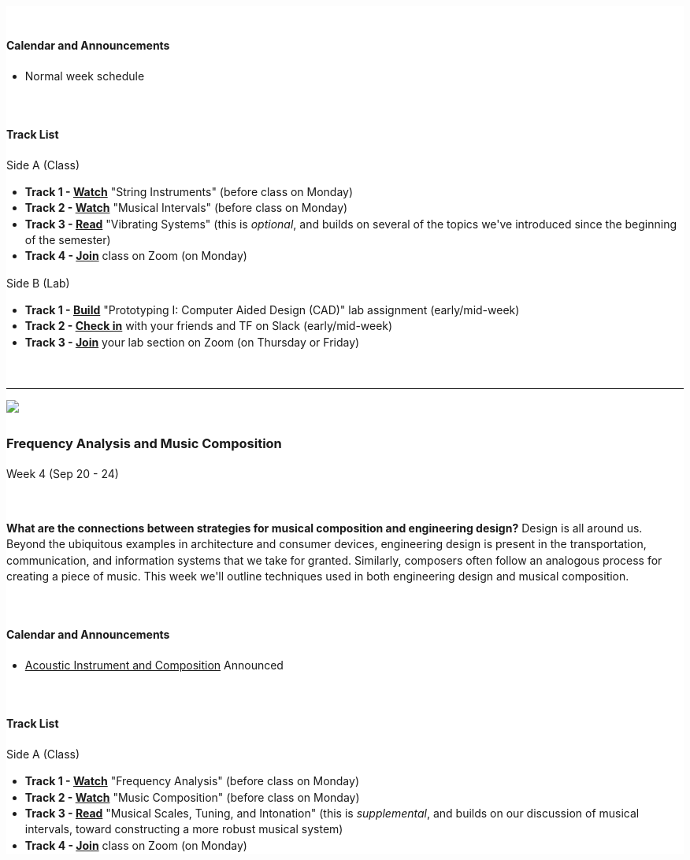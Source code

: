 <br>

#### **Calendar and Announcements**
-  Normal week schedule

<br>

#### **Track List**

Side A (Class)
- **Track 1 - [Watch](https://harvard.hosted.panopto.com/Panopto/Pages/Viewer.aspx?id=9676fbb6-8afb-4ab6-bae9-abfe01297ec9)** "String Instruments" (before class on Monday)
- **Track 2 - [Watch](https://harvard.hosted.panopto.com/Panopto/Pages/Viewer.aspx?id=7a4189c9-ac78-4ecb-b135-ac320181166a)** "Musical Intervals" (before class on Monday)
- **Track 3 - [Read](https://drive.google.com/file/d/1JpA6X_bUfnHNeTmk6PYt--jEnAQTdLgO/view)** "Vibrating Systems" (this is *optional*, and builds on several of the topics we've introduced since the beginning of the semester)
- **Track 4 - [Join](https://harvard.zoom.us/j/93996838627?pwd=QjI3R1c1eU40VjMxKy9QUjVPejZkUT09)** class on Zoom (on Monday)

Side B (Lab)
- **Track 1 - [Build](https://canvas.harvard.edu/courses/75224/assignments/392131)** "Prototyping I: Computer Aided Design (CAD)" lab assignment (early/mid-week)
- **Track 2 - [Check in](https://canvas.harvard.edu/courses/75224/external_tools/63266)** with your friends and TF on Slack (early/mid-week)
- **Track 3 - [Join](https://canvas.harvard.edu/courses/75224/external_tools/53531)** your lab section on Zoom (on Thursday or Friday)

<br>

---
<img src="https://gened1080.bok.tools/resources/canvas/media/record_weeks/week4.png" width="75" />

### Frequency Analysis and Music Composition
Week 4 (Sep 20 - 24)

<br>

**What are the connections between strategies for musical composition and engineering design?** Design is all around us. Beyond the ubiquitous examples in architecture and consumer devices, engineering design is present in the transportation, communication, and information systems that we take for granted. Similarly, composers often follow an analogous process for creating a piece of music. This week we'll outline techniques used in both engineering design and musical composition.

<br>

#### **Calendar and Announcements**
-  [Acoustic Instrument and Composition](https://canvas.harvard.edu/courses/75224/assignments/392133) Announced

<br>

#### **Track List**

Side A (Class)
- **Track 1 - [Watch](https://harvard.hosted.panopto.com/Panopto/Pages/Viewer.aspx?id=a9fc471e-65f0-4408-84e1-ac1d016825c8)** "Frequency Analysis" (before class on Monday)
- **Track 2 - [Watch](https://harvard.hosted.panopto.com/Panopto/Pages/Viewer.aspx?id=6a7138c0-8eaa-4e5c-b3de-ac33013c3d52)** "Music Composition" (before class on Monday)
- **Track 3 - [Read](https://drive.google.com/file/d/1UgCUyKPaVtmFwd4WPDUL3HVUXw0NU3Nt/view)** "Musical Scales, Tuning, and Intonation" (this is *supplemental*, and builds on our discussion of musical intervals, toward constructing a more robust musical system)
- **Track 4 - [Join](https://harvard.zoom.us/j/93996838627?pwd=QjI3R1c1eU40VjMxKy9QUjVPejZkUT09)** class on Zoom (on Monday)

